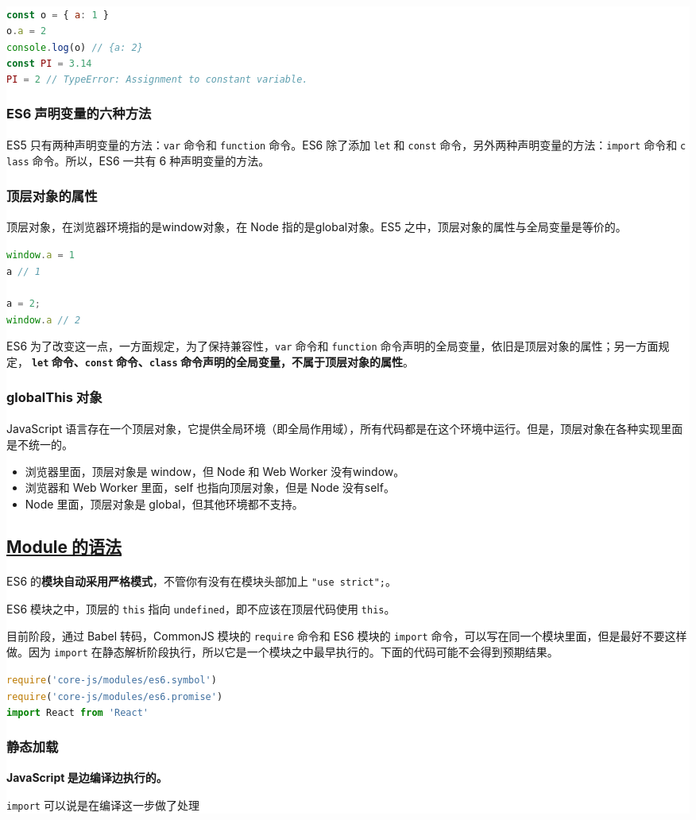 ```js
const o = { a: 1 }
o.a = 2
console.log(o) // {a: 2}
const PI = 3.14
PI = 2 // TypeError: Assignment to constant variable.
```

### ES6 声明变量的六种方法

ES5 只有两种声明变量的方法：`var` 命令和 `function` 命令。ES6 除了添加 `let` 和 `const` 命令，另外两种声明变量的方法：`import` 命令和 `class` 命令。所以，ES6 一共有 6 种声明变量的方法。

### 顶层对象的属性

顶层对象，在浏览器环境指的是window对象，在 Node 指的是global对象。ES5 之中，顶层对象的属性与全局变量是等价的。

```js
window.a = 1
a // 1

a = 2;
window.a // 2
```

ES6 为了改变这一点，一方面规定，为了保持兼容性，`var` 命令和 `function` 命令声明的全局变量，依旧是顶层对象的属性；另一方面规定， **`let` 命令、`const` 命令、`class` 命令声明的全局变量，不属于顶层对象的属性**。

### globalThis 对象

JavaScript 语言存在一个顶层对象，它提供全局环境（即全局作用域），所有代码都是在这个环境中运行。但是，顶层对象在各种实现里面是不统一的。

- 浏览器里面，顶层对象是 window，但 Node 和 Web Worker 没有window。
- 浏览器和 Web Worker 里面，self 也指向顶层对象，但是 Node 没有self。
- Node 里面，顶层对象是 global，但其他环境都不支持。

## [Module 的语法](https://es6.ruanyifeng.com/#docs/module)

ES6 的**模块自动采用严格模式**，不管你有没有在模块头部加上 `"use strict";`。

ES6 模块之中，顶层的 `this` 指向 `undefined`，即不应该在顶层代码使用 `this`。

目前阶段，通过 Babel 转码，CommonJS 模块的 `require` 命令和 ES6 模块的 `import` 命令，可以写在同一个模块里面，但是最好不要这样做。因为 `import` 在静态解析阶段执行，所以它是一个模块之中最早执行的。下面的代码可能不会得到预期结果。

```js
require('core-js/modules/es6.symbol')
require('core-js/modules/es6.promise')
import React from 'React'
```

### 静态加载

**JavaScript 是边编译边执行的。**

`import` 可以说是在编译这一步做了处理
